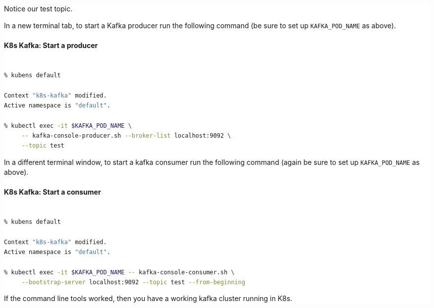 Notice our test topic. 

In a new terminal tab, to start a Kafka producer run the following command (be sure to set up `KAFKA_POD_NAME` as above).

#### K8s Kafka: Start a producer


```sh

% kubens default

Context "k8s-kafka" modified.
Active namespace is "default".

% kubectl exec -it $KAFKA_POD_NAME \
     -- kafka-console-producer.sh --broker-list localhost:9092 \
     --topic test
```

In a different terminal window, to start a kafka consumer run the following command (again be sure to set up `KAFKA_POD_NAME` as above).

#### K8s Kafka: Start a consumer  

```sh

% kubens default

Context "k8s-kafka" modified.
Active namespace is "default".

% kubectl exec -it $KAFKA_POD_NAME -- kafka-console-consumer.sh \
     --bootstrap-server localhost:9092 --topic test --from-beginning

```

 
If the command line tools worked, then you have a working kafka cluster running in K8s. 


